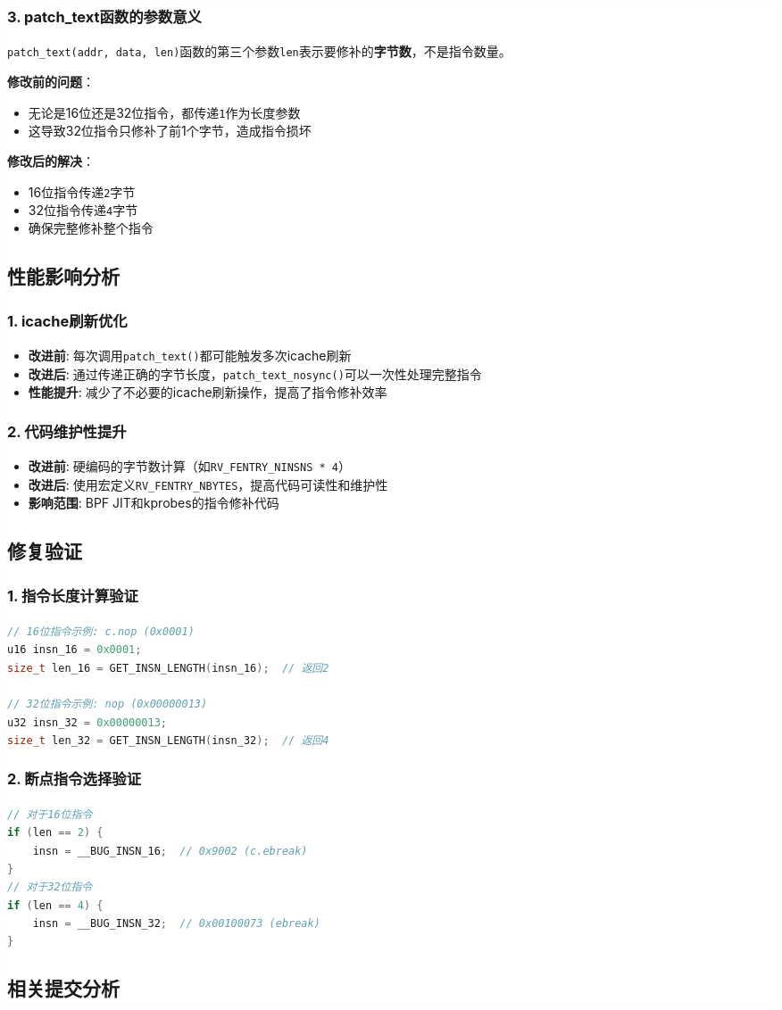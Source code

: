 ### 3. patch_text函数的参数意义

`patch_text(addr, data, len)`函数的第三个参数`len`表示要修补的**字节数**，不是指令数量。

**修改前的问题**：
- 无论是16位还是32位指令，都传递`1`作为长度参数
- 这导致32位指令只修补了前1个字节，造成指令损坏

**修改后的解决**：
- 16位指令传递`2`字节
- 32位指令传递`4`字节
- 确保完整修补整个指令

## 性能影响分析

### 1. icache刷新优化
- **改进前**: 每次调用`patch_text()`都可能触发多次icache刷新
- **改进后**: 通过传递正确的字节长度，`patch_text_nosync()`可以一次性处理完整指令
- **性能提升**: 减少了不必要的icache刷新操作，提高了指令修补效率

### 2. 代码维护性提升
- **改进前**: 硬编码的字节数计算（如`RV_FENTRY_NINSNS * 4`）
- **改进后**: 使用宏定义`RV_FENTRY_NBYTES`，提高代码可读性和维护性
- **影响范围**: BPF JIT和kprobes的指令修补代码

## 修复验证

### 1. 指令长度计算验证
```c
// 16位指令示例: c.nop (0x0001)
u16 insn_16 = 0x0001;
size_t len_16 = GET_INSN_LENGTH(insn_16);  // 返回2

// 32位指令示例: nop (0x00000013)
u32 insn_32 = 0x00000013;
size_t len_32 = GET_INSN_LENGTH(insn_32);  // 返回4
```

### 2. 断点指令选择验证
```c
// 对于16位指令
if (len == 2) {
    insn = __BUG_INSN_16;  // 0x9002 (c.ebreak)
}
// 对于32位指令
if (len == 4) {
    insn = __BUG_INSN_32;  // 0x00100073 (ebreak)
}
```

## 相关提交分析
